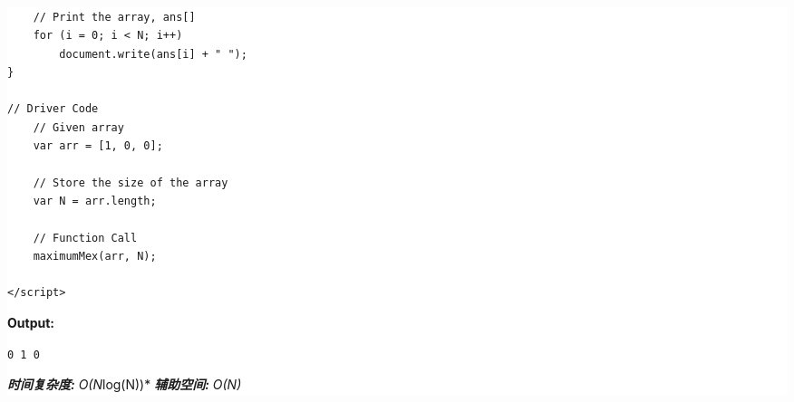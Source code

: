 ```
    // Print the array, ans[]
    for (i = 0; i < N; i++)
        document.write(ans[i] + " ");
}

// Driver Code
    // Given array
    var arr = [1, 0, 0];

    // Store the size of the array
    var N = arr.length;

    // Function Call
    maximumMex(arr, N);

</script>
```

**Output:** 

```
0 1 0
```

***时间复杂度:** O(N*log(N))*
***辅助空间:** O(N)*